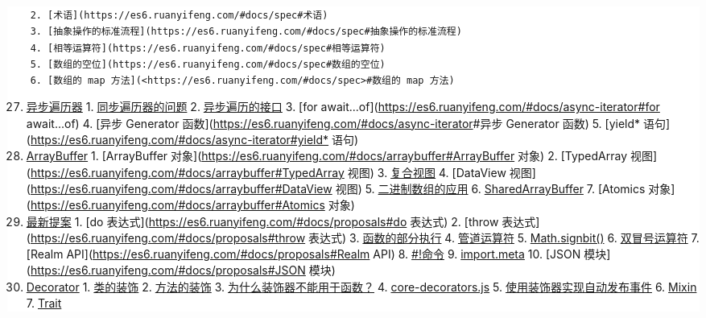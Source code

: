 		2. [术语](https://es6.ruanyifeng.com/#docs/spec#术语)
		3. [抽象操作的标准流程](https://es6.ruanyifeng.com/#docs/spec#抽象操作的标准流程)
		4. [相等运算符](https://es6.ruanyifeng.com/#docs/spec#相等运算符)
		5. [数组的空位](https://es6.ruanyifeng.com/#docs/spec#数组的空位)
		6. [数组的 map 方法](<https://es6.ruanyifeng.com/#docs/spec>#数组的 map 方法)
27. [异步遍历器](https://es6.ruanyifeng.com/#docs/async-iterator)
		1. [同步遍历器的问题](https://es6.ruanyifeng.com/#docs/async-iterator#同步遍历器的问题)
		2. [异步遍历的接口](https://es6.ruanyifeng.com/#docs/async-iterator#异步遍历的接口)
		3. [for await...of](<https://es6.ruanyifeng.com/#docs/async-iterator#for> await...of)
		4. [异步 Generator 函数](<https://es6.ruanyifeng.com/#docs/async-iterator>#异步 Generator 函数)
		5. [yield* 语句](<https://es6.ruanyifeng.com/#docs/async-iterator#yield*> 语句)
28. [ArrayBuffer](https://es6.ruanyifeng.com/#docs/arraybuffer)
		1. [ArrayBuffer 对象](<https://es6.ruanyifeng.com/#docs/arraybuffer#ArrayBuffer> 对象)
		2. [TypedArray 视图](<https://es6.ruanyifeng.com/#docs/arraybuffer#TypedArray> 视图)
		3. [复合视图](https://es6.ruanyifeng.com/#docs/arraybuffer#复合视图)
		4. [DataView 视图](<https://es6.ruanyifeng.com/#docs/arraybuffer#DataView> 视图)
		5. [二进制数组的应用](https://es6.ruanyifeng.com/#docs/arraybuffer#二进制数组的应用)
		6. [SharedArrayBuffer](https://es6.ruanyifeng.com/#docs/arraybuffer#SharedArrayBuffer)
		7. [Atomics 对象](<https://es6.ruanyifeng.com/#docs/arraybuffer#Atomics> 对象)
29. [最新提案](https://es6.ruanyifeng.com/#docs/proposals)
		1. [do 表达式](<https://es6.ruanyifeng.com/#docs/proposals#do> 表达式)
		2. [throw 表达式](<https://es6.ruanyifeng.com/#docs/proposals#throw> 表达式)
		3. [函数的部分执行](https://es6.ruanyifeng.com/#docs/proposals#函数的部分执行)
		4. [管道运算符](https://es6.ruanyifeng.com/#docs/proposals#管道运算符)
		5. [Math.signbit()](https://es6.ruanyifeng.com/#docs/proposals#Math.signbit())
		6. [双冒号运算符](https://es6.ruanyifeng.com/#docs/proposals#双冒号运算符)
		7. [Realm API](<https://es6.ruanyifeng.com/#docs/proposals#Realm> API)
		8. [#!命令](https://es6.ruanyifeng.com/#docs/proposals##!命令)
		9. [import.meta](https://es6.ruanyifeng.com/#docs/proposals#import.meta)
		10. [JSON 模块](<https://es6.ruanyifeng.com/#docs/proposals#JSON> 模块)
30. [Decorator](https://es6.ruanyifeng.com/#docs/decorator)
		1. [类的装饰](https://es6.ruanyifeng.com/#docs/decorator#类的装饰)
		2. [方法的装饰](https://es6.ruanyifeng.com/#docs/decorator#方法的装饰)
		3. [为什么装饰器不能用于函数？](https://es6.ruanyifeng.com/#docs/decorator#为什么装饰器不能用于函数？)
		4. [core-decorators.js](https://es6.ruanyifeng.com/#docs/decorator#core-decorators.js)
		5. [使用装饰器实现自动发布事件](https://es6.ruanyifeng.com/#docs/decorator#使用装饰器实现自动发布事件)
		6. [Mixin](https://es6.ruanyifeng.com/#docs/decorator#Mixin)
		7. [Trait](https://es6.ruanyifeng.com/#docs/decorator#Trait)
